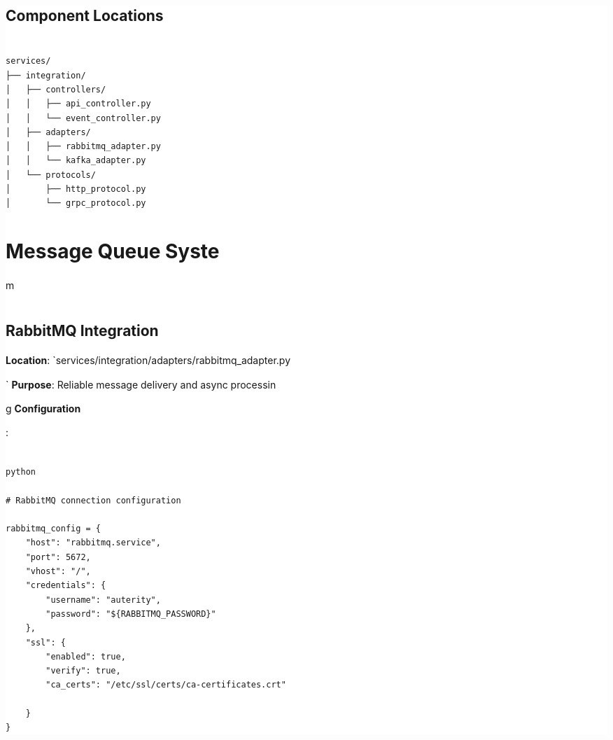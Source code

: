 #

## Component Locations

```

services/
├── integration/
│   ├── controllers/
│   │   ├── api_controller.py
│   │   └── event_controller.py
│   ├── adapters/
│   │   ├── rabbitmq_adapter.py
│   │   └── kafka_adapter.py
│   └── protocols/
│       ├── http_protocol.py
│       └── grpc_protocol.py

```

#

# Message Queue Syste

m

#

## RabbitMQ Integration

**Location**: `services/integration/adapters/rabbitmq_adapter.py

`
**Purpose**: Reliable message delivery and async processin

g
**Configuration**

:

```

python

# RabbitMQ connection configuration

rabbitmq_config = {
    "host": "rabbitmq.service",
    "port": 5672,
    "vhost": "/",
    "credentials": {
        "username": "auterity",
        "password": "${RABBITMQ_PASSWORD}"
    },
    "ssl": {
        "enabled": true,
        "verify": true,
        "ca_certs": "/etc/ssl/certs/ca-certificates.crt"

    }
}

```
